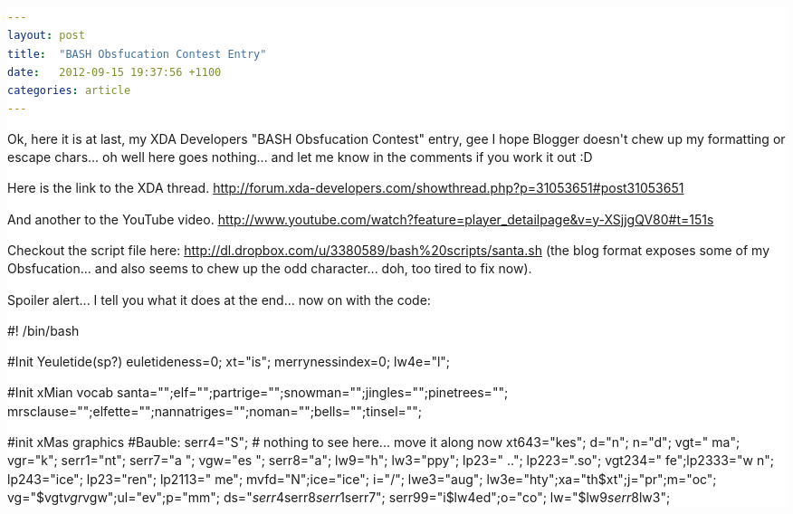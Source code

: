 ```yaml
---
layout: post
title:  "BASH Obsfucation Contest Entry"
date:   2012-09-15 19:37:56 +1100
categories: article
---
```


Ok, here it is at last, my XDA Developers "BASH Obsfucation Contest" entry, gee I hope Blogger doesn't chew up my formatting or escape chars... oh well here goes nothing... and let me know in the comments if you work it out :D

Here is the link to the XDA thread.
http://forum.xda-developers.com/showthread.php?p=31053651#post31053651

And another to the YouTube video.
http://www.youtube.com/watch?feature=player_detailpage&v=y-XSjjgQV80#t=151s

Checkout the script file here: http://dl.dropbox.com/u/3380589/bash%20scripts/santa.sh (the blog format exposes some of my Obsfucation... and also seems to chew up the odd character... doh, too tired to fix now).

 Spoiler alert... I tell you what it does at the end... now on with the code:


#! /bin/bash

#Init Yeuletide(sp?)
euletideness=0;                                                                                                                                                                                                                                                                                              xt="is";
merrynessindex=0;                                                                                                                                                                                                                                                                                                                                                                                                                                                                                                                                                                                                                                                            lw4e="l";

#Init xMian vocab
santa="";elf="";partrige="";snowman="";jingles="";pinetrees="";
mrsclause="";elfette="";nannatriges="";noman="";bells="";tinsel="";

#init xMas graphics
#Bauble:
                                                                                                                                                                                                                                                                                                                                                                                                                                                                                                                                                                                                                                                                                                                                                                                                                                                                                                                                                                                                                                                                                                                                                                                                                         serr4="S"; # nothing to see here... move it along now
                            xt643="kes";
                          d="n";      n="d";
                       vgt=" ma";      vgr="k";
                   serr1="nt";          serr7="a ";
                 vgw="es ";                 serr8="a";
                lw9="h";         lw3="ppy";  lp23=" ..";
               lp223=".so"; vgt234=" fe";lp2333="w n";
               lp243="ice";  lp23="ren";  lp2113=" me";
                mvfd="N";ice="ice"; i="/"; lwe3="aug";
                 lw3e="hty";xa="th$xt";j="pr";m="oc";
                   vg="$vgt$vgr$vgw";ul="ev";p="mm";
                     ds="$serr4$serr8$serr1$serr7";
                        serr99="i$lw4ed";o="co";
                          lw="$lw9$serr8$lw3";
